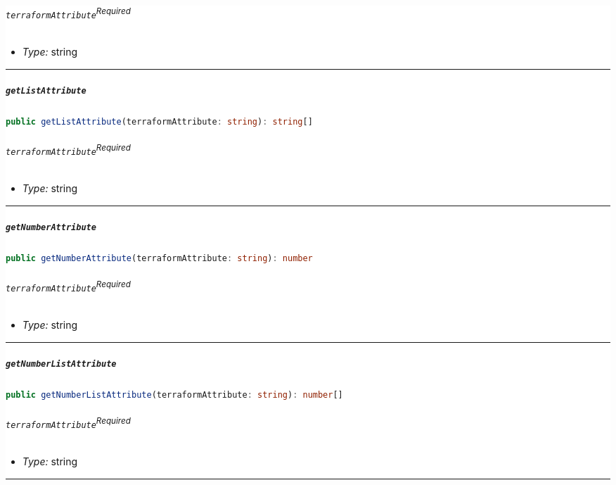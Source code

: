 ###### `terraformAttribute`<sup>Required</sup> <a name="terraformAttribute" id="@cdktf/provider-vault.tokenAuthBackendRole.TokenAuthBackendRole.getBooleanMapAttribute.parameter.terraformAttribute"></a>

- *Type:* string

---

##### `getListAttribute` <a name="getListAttribute" id="@cdktf/provider-vault.tokenAuthBackendRole.TokenAuthBackendRole.getListAttribute"></a>

```typescript
public getListAttribute(terraformAttribute: string): string[]
```

###### `terraformAttribute`<sup>Required</sup> <a name="terraformAttribute" id="@cdktf/provider-vault.tokenAuthBackendRole.TokenAuthBackendRole.getListAttribute.parameter.terraformAttribute"></a>

- *Type:* string

---

##### `getNumberAttribute` <a name="getNumberAttribute" id="@cdktf/provider-vault.tokenAuthBackendRole.TokenAuthBackendRole.getNumberAttribute"></a>

```typescript
public getNumberAttribute(terraformAttribute: string): number
```

###### `terraformAttribute`<sup>Required</sup> <a name="terraformAttribute" id="@cdktf/provider-vault.tokenAuthBackendRole.TokenAuthBackendRole.getNumberAttribute.parameter.terraformAttribute"></a>

- *Type:* string

---

##### `getNumberListAttribute` <a name="getNumberListAttribute" id="@cdktf/provider-vault.tokenAuthBackendRole.TokenAuthBackendRole.getNumberListAttribute"></a>

```typescript
public getNumberListAttribute(terraformAttribute: string): number[]
```

###### `terraformAttribute`<sup>Required</sup> <a name="terraformAttribute" id="@cdktf/provider-vault.tokenAuthBackendRole.TokenAuthBackendRole.getNumberListAttribute.parameter.terraformAttribute"></a>

- *Type:* string

---